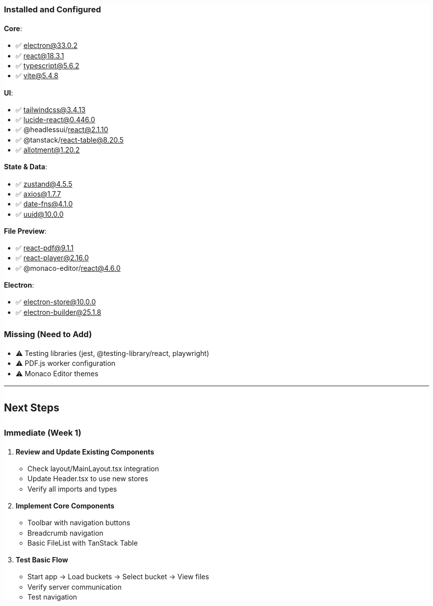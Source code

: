 ### Installed and Configured

**Core**:
- ✅ electron@33.0.2
- ✅ react@18.3.1
- ✅ typescript@5.6.2
- ✅ vite@5.4.8

**UI**:
- ✅ tailwindcss@3.4.13
- ✅ lucide-react@0.446.0
- ✅ @headlessui/react@2.1.10
- ✅ @tanstack/react-table@8.20.5
- ✅ allotment@1.20.2

**State & Data**:
- ✅ zustand@4.5.5
- ✅ axios@1.7.7
- ✅ date-fns@4.1.0
- ✅ uuid@10.0.0

**File Preview**:
- ✅ react-pdf@9.1.1
- ✅ react-player@2.16.0
- ✅ @monaco-editor/react@4.6.0

**Electron**:
- ✅ electron-store@10.0.0
- ✅ electron-builder@25.1.8

### Missing (Need to Add)

- ⚠️ Testing libraries (jest, @testing-library/react, playwright)
- ⚠️ PDF.js worker configuration
- ⚠️ Monaco Editor themes

---

## Next Steps

### Immediate (Week 1)

1. **Review and Update Existing Components**
   - Check layout/MainLayout.tsx integration
   - Update Header.tsx to use new stores
   - Verify all imports and types

2. **Implement Core Components**
   - Toolbar with navigation buttons
   - Breadcrumb navigation
   - Basic FileList with TanStack Table

3. **Test Basic Flow**
   - Start app → Load buckets → Select bucket → View files
   - Verify server communication
   - Test navigation
